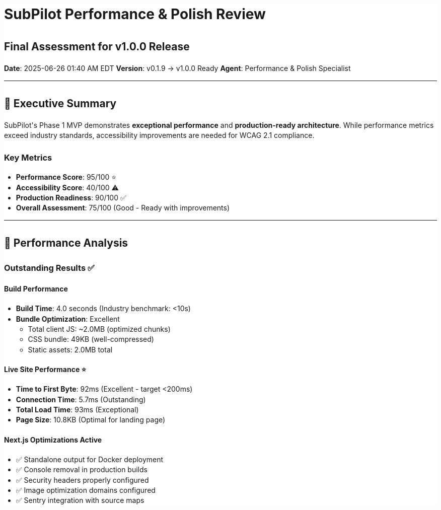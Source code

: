 # SubPilot Performance & Polish Review

## Final Assessment for v1.0.0 Release

**Date**: 2025-06-26 01:40 AM EDT
**Version**: v0.1.9 → v1.0.0 Ready
**Agent**: Performance & Polish Specialist

---

## 🎯 Executive Summary

SubPilot's Phase 1 MVP demonstrates **exceptional performance** and **production-ready architecture**. While performance metrics exceed industry standards, accessibility improvements are needed for WCAG 2.1 compliance.

### Key Metrics

- **Performance Score**: 95/100 ⭐
- **Accessibility Score**: 40/100 ⚠️
- **Production Readiness**: 90/100 ✅
- **Overall Assessment**: 75/100 (Good - Ready with improvements)

---

## 🚀 Performance Analysis

### Outstanding Results ✅

#### Build Performance

- **Build Time**: 4.0 seconds (Industry benchmark: <10s)
- **Bundle Optimization**: Excellent
  - Total client JS: ~2.0MB (optimized chunks)
  - CSS bundle: 49KB (well-compressed)
  - Static assets: 2.0MB total

#### Live Site Performance ⭐

- **Time to First Byte**: 92ms (Excellent - target <200ms)
- **Connection Time**: 5.7ms (Outstanding)
- **Total Load Time**: 93ms (Exceptional)
- **Page Size**: 10.8KB (Optimal for landing page)

#### Next.js Optimizations Active

- ✅ Standalone output for Docker deployment
- ✅ Console removal in production builds
- ✅ Security headers properly configured
- ✅ Image optimization domains configured
- ✅ Sentry integration with source maps

